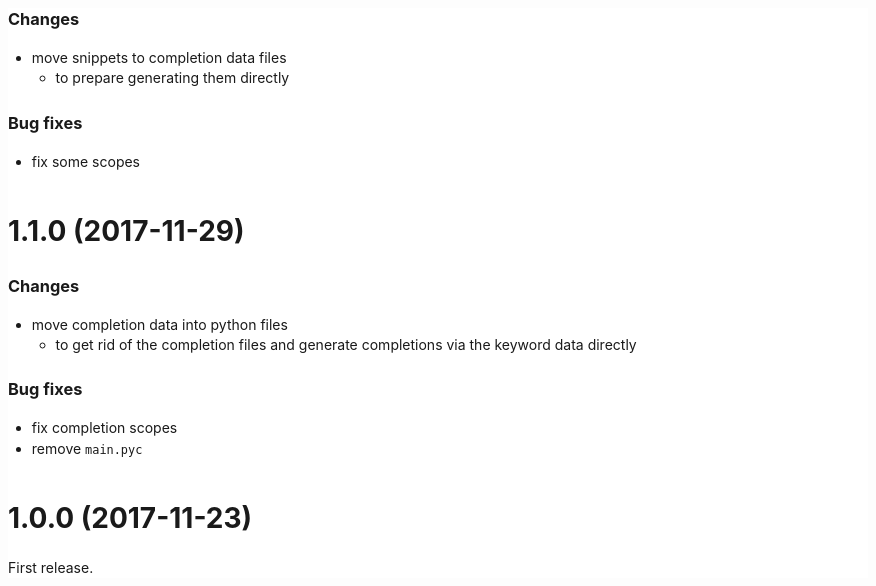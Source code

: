 ### Changes

* move snippets to completion data files
    * to prepare generating them directly

### Bug fixes

* fix some scopes

<a name="1.1.0"></a>
# 1.1.0 (2017-11-29)

### Changes

* move completion data into python files
    * to get rid of the completion files and generate completions via the keyword data directly

### Bug fixes

* fix completion scopes
* remove `main.pyc`

<a name="1.0.0"></a>
# 1.0.0 (2017-11-23)

First release.
